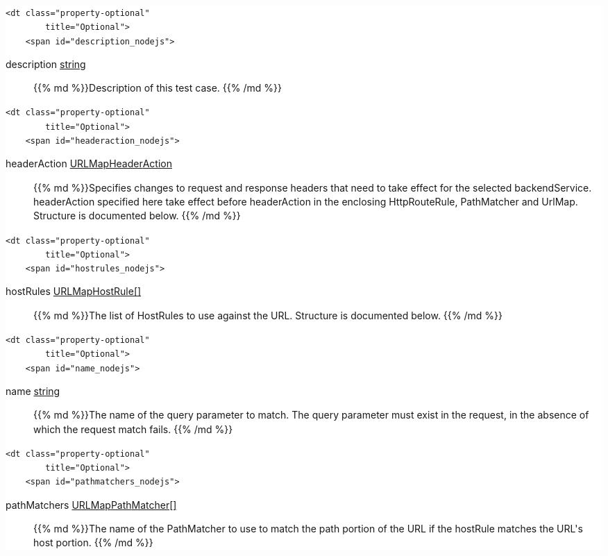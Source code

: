     <dt class="property-optional"
            title="Optional">
        <span id="description_nodejs">
<a href="#description_nodejs" style="color: inherit; text-decoration: inherit;">description</a>
</span> 
        <span class="property-indicator"></span>
        <span class="property-type"><a href="https://developer.mozilla.org/en-US/docs/Web/JavaScript/Reference/Global_Objects/string">string</a></span>
    </dt>
    <dd>{{% md %}}Description of this test case.
{{% /md %}}</dd>

    <dt class="property-optional"
            title="Optional">
        <span id="headeraction_nodejs">
<a href="#headeraction_nodejs" style="color: inherit; text-decoration: inherit;">header<wbr>Action</a>
</span> 
        <span class="property-indicator"></span>
        <span class="property-type"><a href="#urlmapheaderaction">URLMap<wbr>Header<wbr>Action</a></span>
    </dt>
    <dd>{{% md %}}Specifies changes to request and response headers that need to take effect for
the selected backendService. headerAction specified here take effect before
headerAction in the enclosing HttpRouteRule, PathMatcher and UrlMap.  Structure is documented below.
{{% /md %}}</dd>

    <dt class="property-optional"
            title="Optional">
        <span id="hostrules_nodejs">
<a href="#hostrules_nodejs" style="color: inherit; text-decoration: inherit;">host<wbr>Rules</a>
</span> 
        <span class="property-indicator"></span>
        <span class="property-type"><a href="#urlmaphostrule">URLMap<wbr>Host<wbr>Rule[]</a></span>
    </dt>
    <dd>{{% md %}}The list of HostRules to use against the URL.  Structure is documented below.
{{% /md %}}</dd>

    <dt class="property-optional"
            title="Optional">
        <span id="name_nodejs">
<a href="#name_nodejs" style="color: inherit; text-decoration: inherit;">name</a>
</span> 
        <span class="property-indicator"></span>
        <span class="property-type"><a href="https://developer.mozilla.org/en-US/docs/Web/JavaScript/Reference/Global_Objects/string">string</a></span>
    </dt>
    <dd>{{% md %}}The name of the query parameter to match. The query parameter must exist in the
request, in the absence of which the request match fails.
{{% /md %}}</dd>

    <dt class="property-optional"
            title="Optional">
        <span id="pathmatchers_nodejs">
<a href="#pathmatchers_nodejs" style="color: inherit; text-decoration: inherit;">path<wbr>Matchers</a>
</span> 
        <span class="property-indicator"></span>
        <span class="property-type"><a href="#urlmappathmatcher">URLMap<wbr>Path<wbr>Matcher[]</a></span>
    </dt>
    <dd>{{% md %}}The name of the PathMatcher to use to match the path portion of the URL if the
hostRule matches the URL's host portion.
{{% /md %}}</dd>
